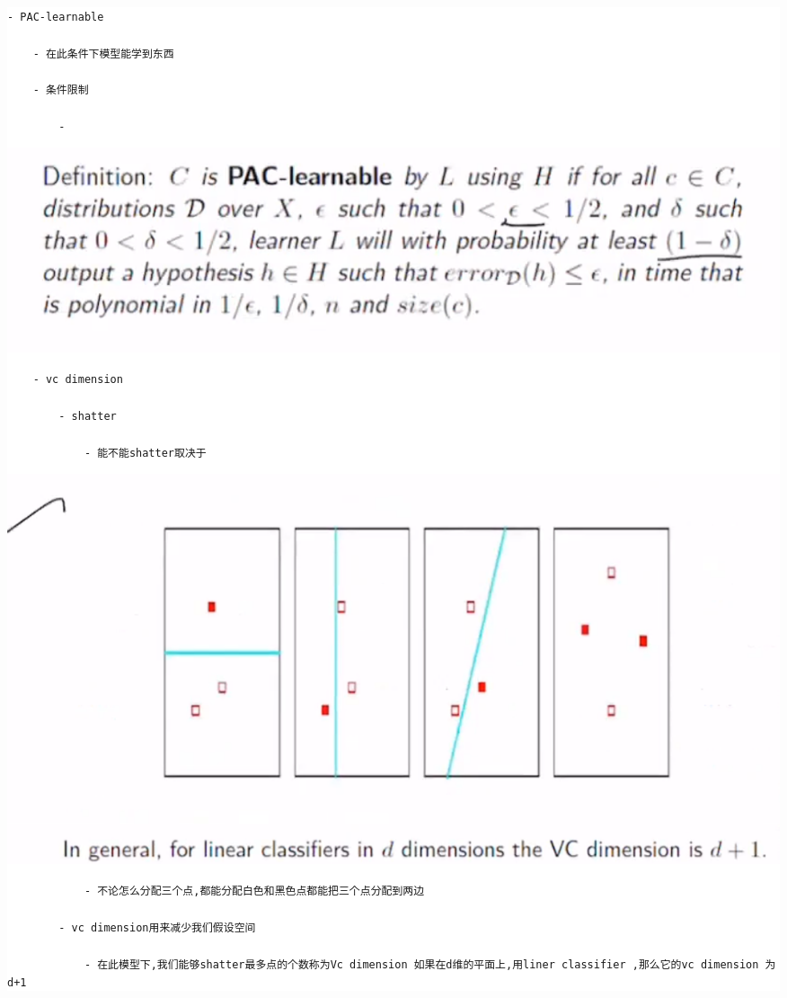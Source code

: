 	- PAC-learnable

		- 在此条件下模型能学到东西

		- 条件限制

			- 
![](assets/B2ED23E7-A387-4324-8825-EC909E144155.png)

		- vc dimension

			- shatter

				- 能不能shatter取决于
![](assets/9FD0999D-7443-4108-9C0B-0D25C5A87472.png)

				- 不论怎么分配三个点,都能分配白色和黑色点都能把三个点分配到两边

			- vc dimension用来减少我们假设空间

				- 在此模型下,我们能够shatter最多点的个数称为Vc dimension 如果在d维的平面上,用liner classifier ,那么它的vc dimension 为d+1
